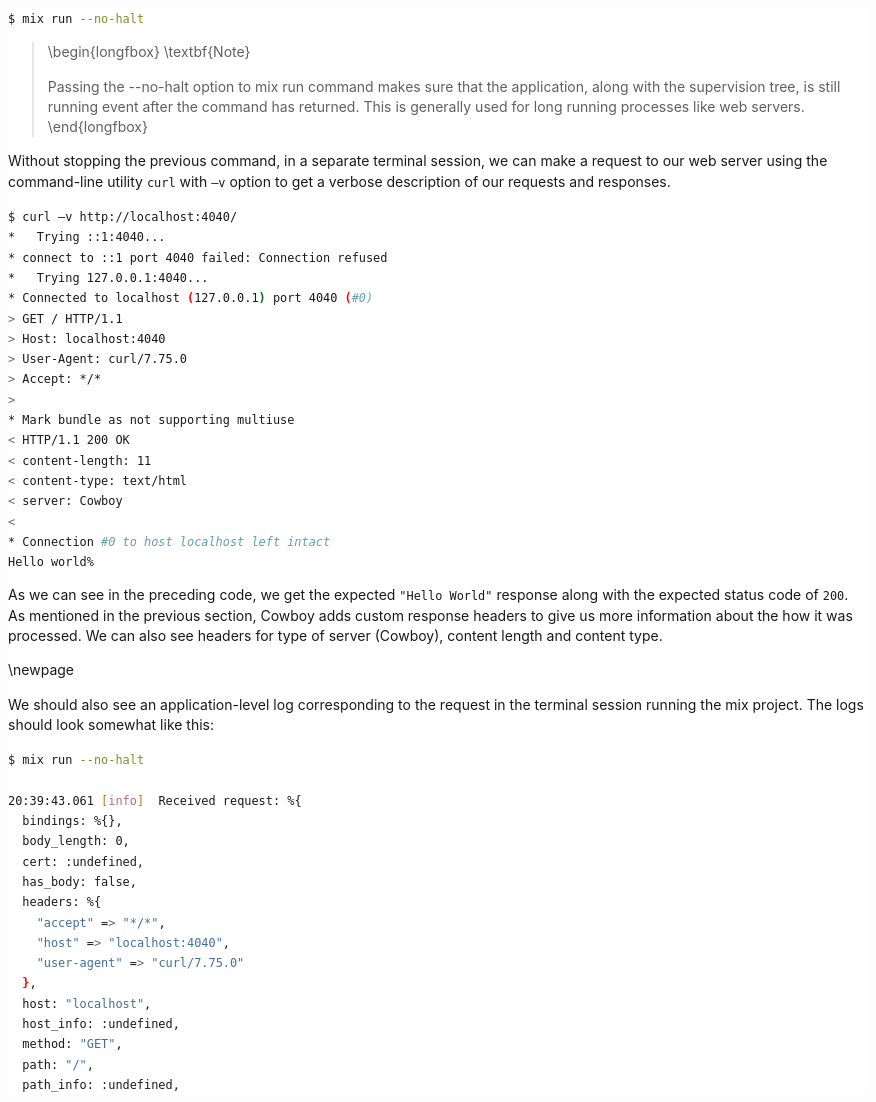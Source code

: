 ```bash
$ mix run --no-halt
```

> \begin{longfbox}
> \textbf{Note}
>
> Passing the --no-halt option to mix run command makes sure that the
> application, along with the supervision tree, is still running event after the
> command has returned. This is generally used for long running processes like
> web servers.
> \end{longfbox}

Without stopping the previous command, in a separate terminal session, we can
make a request to our web server using the command-line utility `curl` with `–v`
option to get a verbose description of our requests and responses.

```bash
$ curl –v http://localhost:4040/
*   Trying ::1:4040...
* connect to ::1 port 4040 failed: Connection refused
*   Trying 127.0.0.1:4040...
* Connected to localhost (127.0.0.1) port 4040 (#0)
> GET / HTTP/1.1
> Host: localhost:4040
> User-Agent: curl/7.75.0
> Accept: */*
>
* Mark bundle as not supporting multiuse
< HTTP/1.1 200 OK
< content-length: 11
< content-type: text/html
< server: Cowboy
<
* Connection #0 to host localhost left intact
Hello world%
```

As we can see in the preceding code, we get the expected `"Hello World"`
response along with the expected status code of `200`. As mentioned in the
previous section, Cowboy adds custom response headers to give us more
information about the how it was processed. We can also see headers for type of
server (Cowboy), content length and content type.

\newpage

We should also see an application-level log corresponding to the request in the
terminal session running the mix project. The logs should look somewhat like
this:

```bash
$ mix run --no-halt

20:39:43.061 [info]  Received request: %{
  bindings: %{},
  body_length: 0,
  cert: :undefined,
  has_body: false,
  headers: %{
    "accept" => "*/*",
    "host" => "localhost:4040",
    "user-agent" => "curl/7.75.0"
  },
  host: "localhost",
  host_info: :undefined,
  method: "GET",
  path: "/",
  path_info: :undefined,
```